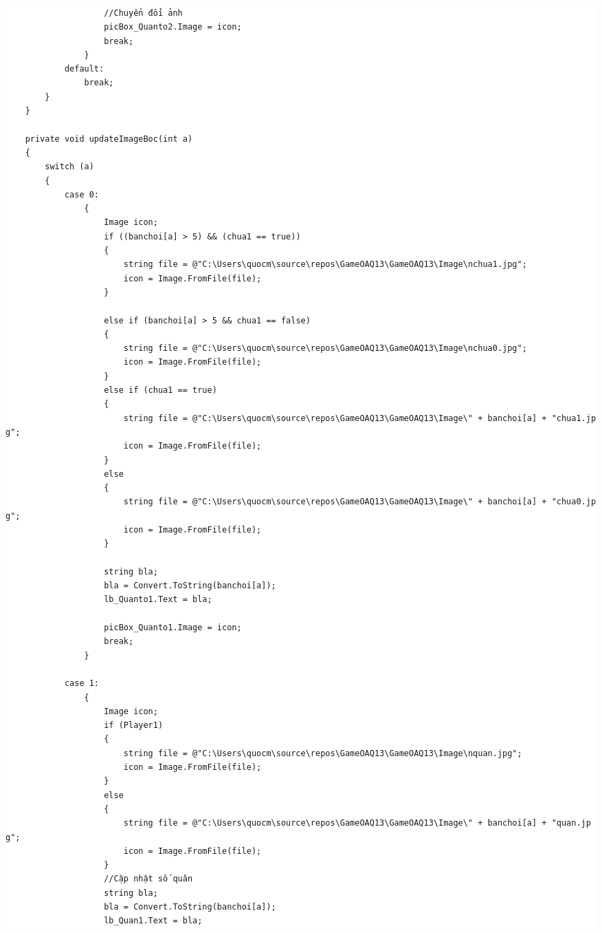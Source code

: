                        //Chuyển đổi ảnh
                        picBox_Quanto2.Image = icon;
                        break;
                    }
                default:
                    break;
            }
        }

        private void updateImageBoc(int a)
        {
            switch (a)
            {
                case 0:
                    {
                        Image icon;
                        if ((banchoi[a] > 5) && (chua1 == true))
                        {
                            string file = @"C:\Users\quocm\source\repos\GameOAQ13\GameOAQ13\Image\nchua1.jpg";
                            icon = Image.FromFile(file);
                        }

                        else if (banchoi[a] > 5 && chua1 == false)
                        {
                            string file = @"C:\Users\quocm\source\repos\GameOAQ13\GameOAQ13\Image\nchua0.jpg";
                            icon = Image.FromFile(file);
                        }
                        else if (chua1 == true)
                        {
                            string file = @"C:\Users\quocm\source\repos\GameOAQ13\GameOAQ13\Image\" + banchoi[a] + "chua1.jpg";
                            icon = Image.FromFile(file);
                        }
                        else
                        {
                            string file = @"C:\Users\quocm\source\repos\GameOAQ13\GameOAQ13\Image\" + banchoi[a] + "chua0.jpg";
                            icon = Image.FromFile(file);
                        }

                        string bla;
                        bla = Convert.ToString(banchoi[a]);
                        lb_Quanto1.Text = bla;

                        picBox_Quanto1.Image = icon;
                        break;
                    }

                case 1:
                    {
                        Image icon;
                        if (Player1)
                        {
                            string file = @"C:\Users\quocm\source\repos\GameOAQ13\GameOAQ13\Image\nquan.jpg";
                            icon = Image.FromFile(file);
                        }
                        else
                        {
                            string file = @"C:\Users\quocm\source\repos\GameOAQ13\GameOAQ13\Image\" + banchoi[a] + "quan.jpg";
                            icon = Image.FromFile(file);
                        }
                        //Cập nhật số quân
                        string bla;
                        bla = Convert.ToString(banchoi[a]);
                        lb_Quan1.Text = bla;

